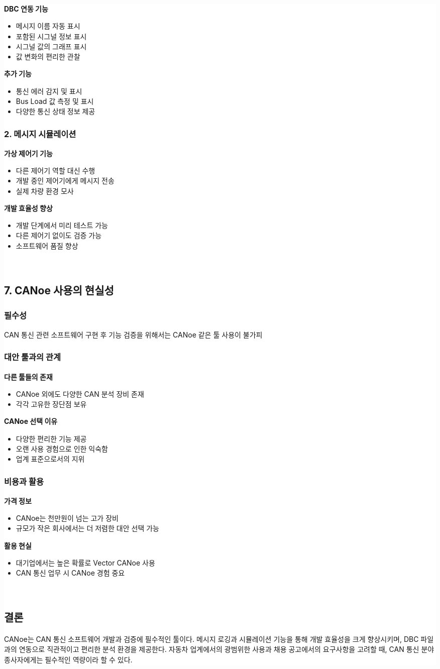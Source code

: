 **DBC 연동 기능**
- 메시지 이름 자동 표시
- 포함된 시그널 정보 표시
- 시그널 값의 그래프 표시
- 값 변화의 편리한 관찰

**추가 기능**
- 통신 에러 감지 및 표시
- Bus Load 값 측정 및 표시
- 다양한 통신 상태 정보 제공

### 2. 메시지 시뮬레이션

**가상 제어기 기능**
- 다른 제어기 역할 대신 수행
- 개발 중인 제어기에게 메시지 전송
- 실제 차량 환경 모사

**개발 효율성 향상**
- 개발 단계에서 미리 테스트 가능
- 다른 제어기 없이도 검증 가능
- 소프트웨어 품질 향상

<br>

## 7. CANoe 사용의 현실성

### 필수성
CAN 통신 관련 소프트웨어 구현 후 기능 검증을 위해서는 CANoe 같은 툴 사용이 불가피

### 대안 툴과의 관계

**다른 툴들의 존재**
- CANoe 외에도 다양한 CAN 분석 장비 존재
- 각각 고유한 장단점 보유

**CANoe 선택 이유**
- 다양한 편리한 기능 제공
- 오랜 사용 경험으로 인한 익숙함
- 업계 표준으로서의 지위

### 비용과 활용

**가격 정보**
- CANoe는 천만원이 넘는 고가 장비
- 규모가 작은 회사에서는 더 저렴한 대안 선택 가능

**활용 현실**
- 대기업에서는 높은 확률로 Vector CANoe 사용
- CAN 통신 업무 시 CANoe 경험 중요

<br>

## 결론

CANoe는 CAN 통신 소프트웨어 개발과 검증에 필수적인 툴이다. 메시지 로깅과 시뮬레이션 기능을 통해 개발 효율성을 크게 향상시키며, DBC 파일과의 연동으로 직관적이고 편리한 분석 환경을 제공한다. 자동차 업계에서의 광범위한 사용과 채용 공고에서의 요구사항을 고려할 때, CAN 통신 분야 종사자에게는 필수적인 역량이라 할 수 있다.